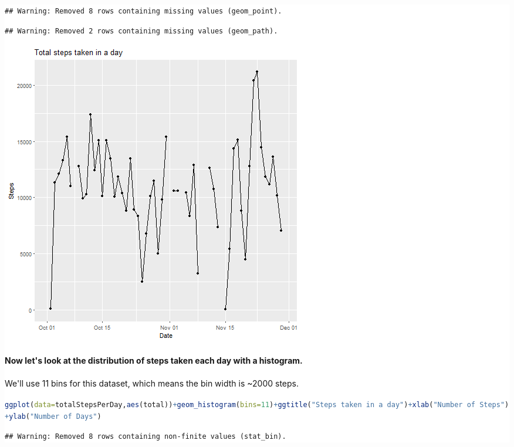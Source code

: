 ```
## Warning: Removed 8 rows containing missing values (geom_point).
```

```
## Warning: Removed 2 rows containing missing values (geom_path).
```

![plot of chunk unnamed-chunk-17](figure/unnamed-chunk-17-1.png)

#### Now let's look at the distribution of steps taken each day with a histogram.

We'll use 11 bins for this dataset, which means the bin width is ~2000 steps.


```r
ggplot(data=totalStepsPerDay,aes(total))+geom_histogram(bins=11)+ggtitle("Steps taken in a day")+xlab("Number of Steps")+ylab("Number of Days")
```

```
## Warning: Removed 8 rows containing non-finite values (stat_bin).
```
